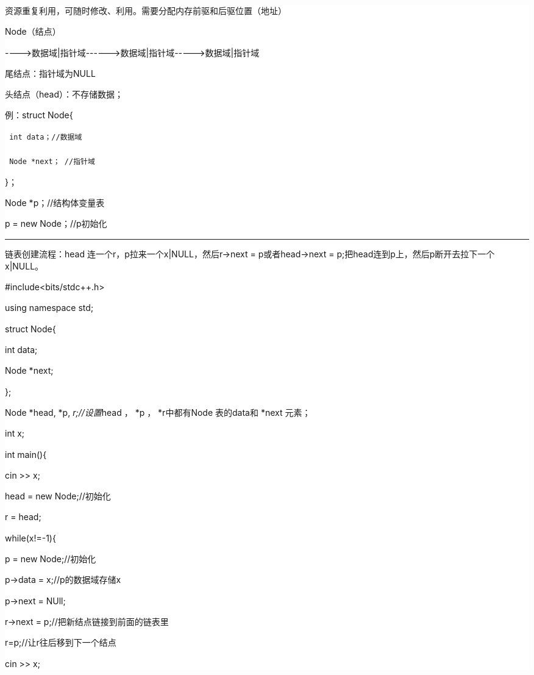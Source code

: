 资源重复利用，可随时修改、利用。需要分配内存前驱和后驱位置（地址）




Node（结点）

---->数据域|指针域------>数据域|指针域----->数据域|指针域

尾结点：指针域为NULL

头结点（head）：不存储数据；

例：struct Node{

     int data；//数据域

     Node *next； //指针域

}；

Node *p；//结构体变量表

p = new Node；//p初始化

  -----------------------------------------------------------

链表创建流程：head 连一个r，p拉来一个x|NULL，然后r->next = p或者head->next = p;把head连到p上，然后p断开去拉下一个x|NULL。

#include<bits/stdc++.h>

using namespace std;

struct Node{

int data;

Node *next;

};

Node *head, *p, *r;//设置*head ， *p ， *r中都有Node 表的data和 *next 元素；

int x;

int main(){

 cin >> x;

head = new Node;//初始化

r = head;

while(x!=-1){

p = new Node;//初始化

p->data = x;//p的数据域存储x

p->next = NUll;

r->next = p;//把新结点链接到前面的链表里

r=p;//让r往后移到下一个结点

cin >> x;
